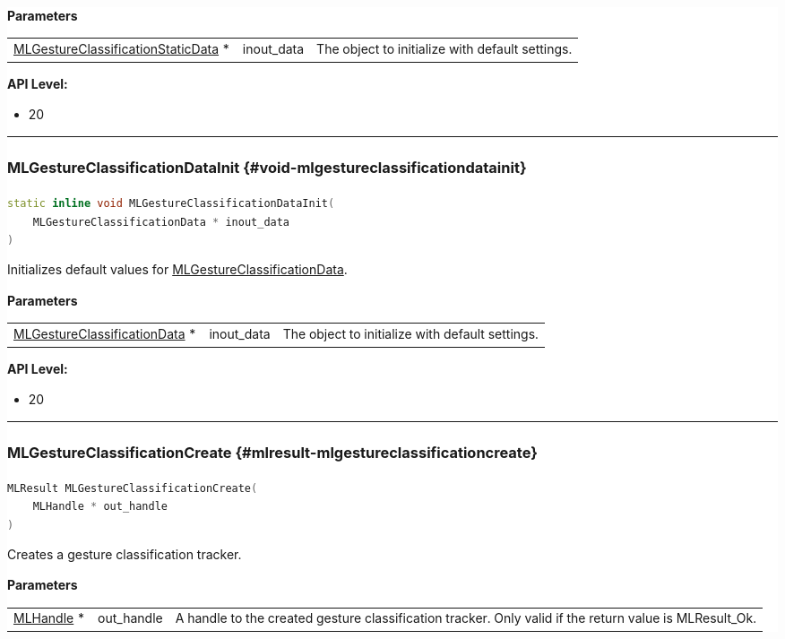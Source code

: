 **Parameters**

|  |   |   |
|--|--|--|
| [MLGestureClassificationStaticData](/versioned_docs/version-22-Feb-2023/api-ref/api/Modules/group___gesture_classification/struct_m_l_gesture_classification_static_data.md) * |inout_data|The object to initialize with default settings. |



**API Level:**
  * 20




-----------

### MLGestureClassificationDataInit {#void-mlgestureclassificationdatainit}

```cpp
static inline void MLGestureClassificationDataInit(
    MLGestureClassificationData * inout_data
)
```

Initializes default values for [MLGestureClassificationData](/versioned_docs/version-22-Feb-2023/api-ref/api/Modules/group___gesture_classification/struct_m_l_gesture_classification_data.md). 

**Parameters**

|  |   |   |
|--|--|--|
| [MLGestureClassificationData](/versioned_docs/version-22-Feb-2023/api-ref/api/Modules/group___gesture_classification/struct_m_l_gesture_classification_data.md) * |inout_data|The object to initialize with default settings. |



**API Level:**
  * 20




-----------

### MLGestureClassificationCreate {#mlresult-mlgestureclassificationcreate}

```cpp
MLResult MLGestureClassificationCreate(
    MLHandle * out_handle
)
```

Creates a gesture classification tracker. 

**Parameters**

|  |   |   |
|--|--|--|
| [MLHandle](/versioned_docs/version-22-Feb-2023/api-ref/api/Modules/group___platform/group___platform.md#uint64-t-mlhandle) * |out_handle|A handle to the created gesture classification tracker. Only valid if the return value is MLResult_Ok.|
